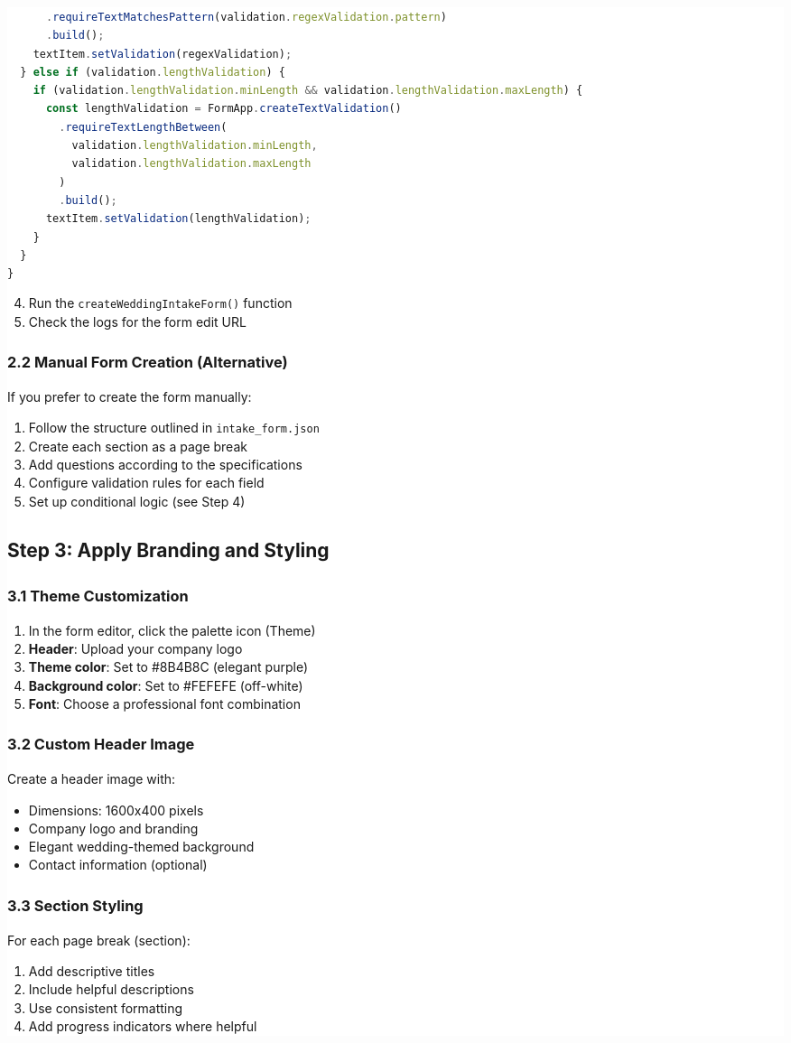 ```javascript
      .requireTextMatchesPattern(validation.regexValidation.pattern)
      .build();
    textItem.setValidation(regexValidation);
  } else if (validation.lengthValidation) {
    if (validation.lengthValidation.minLength && validation.lengthValidation.maxLength) {
      const lengthValidation = FormApp.createTextValidation()
        .requireTextLengthBetween(
          validation.lengthValidation.minLength,
          validation.lengthValidation.maxLength
        )
        .build();
      textItem.setValidation(lengthValidation);
    }
  }
}
```

4. Run the `createWeddingIntakeForm()` function
5. Check the logs for the form edit URL

### 2.2 Manual Form Creation (Alternative)
If you prefer to create the form manually:

1. Follow the structure outlined in `intake_form.json`
2. Create each section as a page break
3. Add questions according to the specifications
4. Configure validation rules for each field
5. Set up conditional logic (see Step 4)

## Step 3: Apply Branding and Styling

### 3.1 Theme Customization
1. In the form editor, click the palette icon (Theme)
2. **Header**: Upload your company logo
3. **Theme color**: Set to #8B4B8C (elegant purple)
4. **Background color**: Set to #FEFEFE (off-white)
5. **Font**: Choose a professional font combination

### 3.2 Custom Header Image
Create a header image with:
- Dimensions: 1600x400 pixels
- Company logo and branding
- Elegant wedding-themed background
- Contact information (optional)

### 3.3 Section Styling
For each page break (section):
1. Add descriptive titles
2. Include helpful descriptions
3. Use consistent formatting
4. Add progress indicators where helpful
